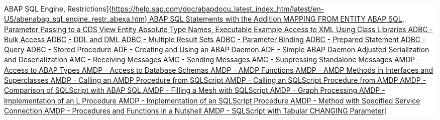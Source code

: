 ABAP SQL Engine, Restrictions](https://help.sap.com/doc/abapdocu_latest_index_htm/latest/en-US/abenabap_sql_engine_restr_abexa.htm)[
ABAP SQL Statements with the Addition MAPPING FROM ENTITY](https://help.sap.com/doc/abapdocu_latest_index_htm/latest/en-US/abensql_mapping_from_entity_abexa.htm)[
ABAP SQL, Parameter Passing to a CDS View Entity](https://help.sap.com/doc/abapdocu_latest_index_htm/latest/en-US/abenselect_cds_para_abexa.htm)[
Absolute Type Names, Executable Example](https://help.sap.com/doc/abapdocu_latest_index_htm/latest/en-US/abenabs_type_names_abexa.htm)[
Access to XML Using Class Libraries](https://help.sap.com/doc/abapdocu_latest_index_htm/latest/en-US/abenxml_access_abexa.htm)[
ADBC - Bulk Access](https://help.sap.com/doc/abapdocu_latest_index_htm/latest/en-US/abenadbc_dml_ddl_bulk_abexa.htm)[
ADBC - DDL and DML](https://help.sap.com/doc/abapdocu_latest_index_htm/latest/en-US/abenadbc_dml_ddl_abexa.htm)[
ADBC - Multiple Result Sets](https://help.sap.com/doc/abapdocu_latest_index_htm/latest/en-US/abenadbc_multi_result_abexa.htm)[
ADBC - Parameter Binding](https://help.sap.com/doc/abapdocu_latest_index_htm/latest/en-US/abenadbc_dml_ddl_binding_abexa.htm)[
ADBC - Prepared Statement](https://help.sap.com/doc/abapdocu_latest_index_htm/latest/en-US/abenadbc_sql_prepared_abexa.htm)[
ADBC - Query](https://help.sap.com/doc/abapdocu_latest_index_htm/latest/en-US/abenadbc_query_abexa.htm)[
ADBC - Stored Procedure](https://help.sap.com/doc/abapdocu_latest_index_htm/latest/en-US/abenadbc_procedure_abexa.htm)[
ADF - Creating and Using an ABAP Daemon](https://help.sap.com/doc/abapdocu_latest_index_htm/latest/en-US/abenabap_daemon_abexa.htm)[
ADF - Simple ABAP Daemon](https://help.sap.com/doc/abapdocu_latest_index_htm/latest/en-US/abenabap_mini_daemon_abexa.htm)[
Adjusted Serialization and Deserialization](https://help.sap.com/doc/abapdocu_latest_index_htm/latest/en-US/abenserializable_object_abexa.htm)[
AMC - Receiving Messages](https://help.sap.com/doc/abapdocu_latest_index_htm/latest/en-US/abenamc_receive_abexa.htm)[
AMC - Sending Messages](https://help.sap.com/doc/abapdocu_latest_index_htm/latest/en-US/abenamc_send_abexa.htm)[
AMC - Suppressing Standalone Messages](https://help.sap.com/doc/abapdocu_latest_index_htm/latest/en-US/abenamc_suppress_echo_abexa.htm)[
AMDP - Access to ABAP Types](https://help.sap.com/doc/abapdocu_latest_index_htm/latest/en-US/abenamdp_abap_types_abexa.htm)[
AMDP - Access to Database Schemas](https://help.sap.com/doc/abapdocu_latest_index_htm/latest/en-US/abenamdp_db_schema_abexa.htm)[
AMDP - AMDP Functions](https://help.sap.com/doc/abapdocu_latest_index_htm/latest/en-US/abenamdp_functions_abexa.htm)[
AMDP - AMDP Methods in Interfaces and Superclasses](https://help.sap.com/doc/abapdocu_latest_index_htm/latest/en-US/abenamdp_polymorphism_abexa.htm)[
AMDP - Calling an AMDP Procedure from SQLScript](https://help.sap.com/doc/abapdocu_latest_index_htm/latest/en-US/abenamdp_call_amdp_abexa.htm)[
AMDP - Calling an SQLScript Procedure from AMDP](https://help.sap.com/doc/abapdocu_latest_index_htm/latest/en-US/abenamdp_call_abexa.htm)[
AMDP - Comparison of SQLScript with ABAP SQL](https://help.sap.com/doc/abapdocu_latest_index_htm/latest/en-US/abenamdp_vs_abap_sql_abexa.htm)[
AMDP - Filling a Mesh with SQLScript](https://help.sap.com/doc/abapdocu_latest_index_htm/latest/en-US/abenmesh_amdp_abexa.htm)[
AMDP - Graph Processing](https://help.sap.com/doc/abapdocu_latest_index_htm/latest/en-US/abenamdp_graph_abexa.htm)[
AMDP - Implementation of an L Procedure](https://help.sap.com/doc/abapdocu_latest_index_htm/latest/en-US/abenamdp_l_abexa.htm)[
AMDP - Implementation of an SQLScript Procedure](https://help.sap.com/doc/abapdocu_latest_index_htm/latest/en-US/abenamdp_abexa.htm)[
AMDP - Method with Specified Service Connection](https://help.sap.com/doc/abapdocu_latest_index_htm/latest/en-US/abenamdp_connection_abexa.htm)[
AMDP - Procedures and Functions in a Nutshell](https://help.sap.com/doc/abapdocu_latest_index_htm/latest/en-US/abensheet_amdp_abexa.htm)[
AMDP - SQLScript with Tabular CHANGING Parameter](https://help.sap.com/doc/abapdocu_latest_index_htm/latest/en-US/abenamdp_changing_abexa.htm)[